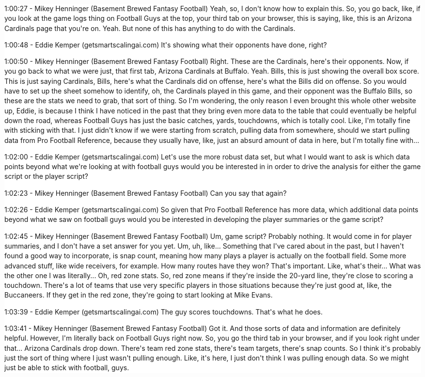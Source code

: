 
1:00:27 - Mikey Henninger (Basement Brewed Fantasy Football)
  Yeah, so, I don't know how to explain this. So, you go back, like, if you look at the game logs thing on Football Guys at the top, your third tab on your browser, this is saying, like, this is an Arizona Cardinals page that you're on.  Yeah. But none of this has anything to do with the Cardinals.

1:00:48 - Eddie Kemper (getsmartscalingai.com)
  It's showing what their opponents have done, right?

1:00:50 - Mikey Henninger (Basement Brewed Fantasy Football)
  Right. These are the Cardinals, here's their opponents. Now, if you go back to what we were just, that first tab, Arizona Cardinals at Buffalo.  Yeah. Bills, this is just showing the overall box score. This is just saying Cardinals, Bills, here's what the Cardinals did on offense, here's what the Bills did on offense.  So you would have to set up the sheet somehow to identify, oh, the Cardinals played in this game, and their opponent was the Buffalo Bills, so these are the stats we need to grab, that sort of thing.  So I'm wondering, the only reason I even brought this whole other website up, Eddie, is because I think I have noticed in the past that they bring even more data to the table that could eventually be helpful down the road, whereas Football Guys has just the basic catches, yards, touchdowns, which is totally cool.  Like, I'm totally fine with sticking with that. I just didn't know if we were starting from scratch, pulling data from somewhere, should we start pulling data from Pro Football Reference, because they usually have, like, just an absurd amount of data in here, but I'm totally fine with...

1:02:00 - Eddie Kemper (getsmartscalingai.com)
  Let's use the more robust data set, but what I would want to ask is which data points beyond what we're looking at with football guys would you be interested in in order to drive the analysis for either the game script or the player script?

1:02:23 - Mikey Henninger (Basement Brewed Fantasy Football)
  Can you say that again?

1:02:26 - Eddie Kemper (getsmartscalingai.com)
  So given that Pro Football Reference has more data, which additional data points beyond what we saw on football guys would you be interested in developing the player summaries or the game script?

1:02:45 - Mikey Henninger (Basement Brewed Fantasy Football)
  Um, game script? Probably nothing. It would come in for player summaries, and I don't have a set answer for you yet.  Um, uh, like... Something that I've cared about in the past, but I haven't found a good way to incorporate, is snap count, meaning how many plays a player is actually on the football field.  Some more advanced stuff, like wide receivers, for example. How many routes have they won? That's important. Like, what's their...  What was the other one I was literally... Oh, red zone stats. So, red zone means if they're inside the 20-yard line, they're close to scoring a touchdown.  There's a lot of teams that use very specific players in those situations because they're just good at, like, the Buccaneers.  If they get in the red zone, they're going to start looking at Mike Evans.

1:03:39 - Eddie Kemper (getsmartscalingai.com)
  The guy scores touchdowns. That's what he does.

1:03:41 - Mikey Henninger (Basement Brewed Fantasy Football)
  Got it. And those sorts of data and information are definitely helpful. However, I'm literally back on Football Guys right now.  So, you go the third tab in your browser, and if you look right under that... Arizona Cardinals drop down.  There's team red zone stats, there's team targets, there's snap counts. So I think it's probably just the sort of thing where I just wasn't pulling enough.  Like, it's here, I just don't think I was pulling enough data. So we might just be able to stick with football, guys.
